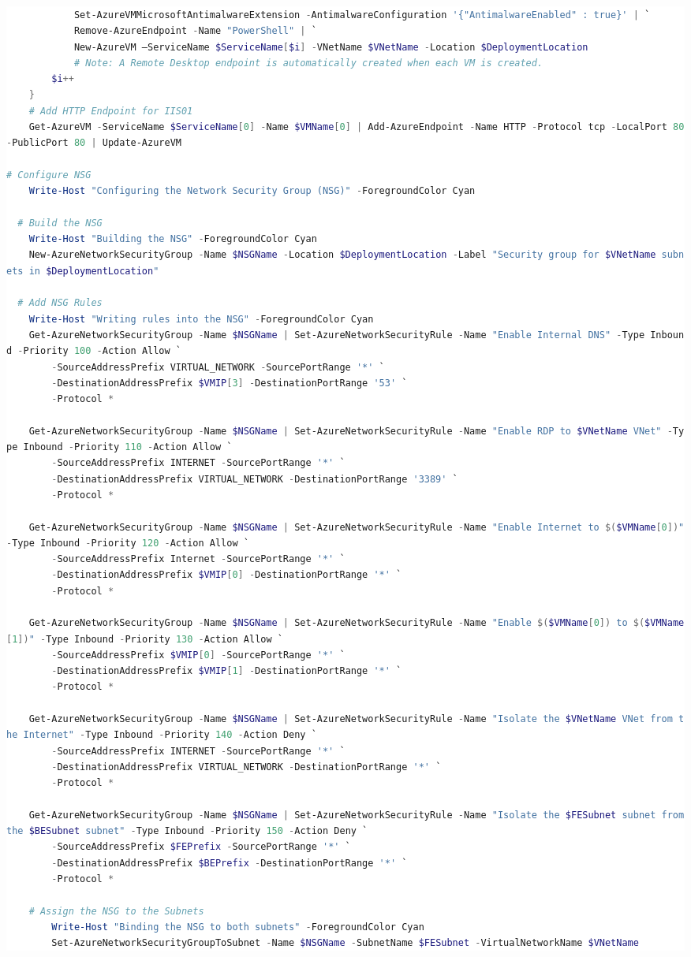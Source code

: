 ```PowerShell
            Set-AzureVMMicrosoftAntimalwareExtension -AntimalwareConfiguration '{"AntimalwareEnabled" : true}' | `
            Remove-AzureEndpoint -Name "PowerShell" | `
            New-AzureVM –ServiceName $ServiceName[$i] -VNetName $VNetName -Location $DeploymentLocation
            # Note: A Remote Desktop endpoint is automatically created when each VM is created.
        $i++
    }
    # Add HTTP Endpoint for IIS01
    Get-AzureVM -ServiceName $ServiceName[0] -Name $VMName[0] | Add-AzureEndpoint -Name HTTP -Protocol tcp -LocalPort 80 -PublicPort 80 | Update-AzureVM

# Configure NSG
    Write-Host "Configuring the Network Security Group (NSG)" -ForegroundColor Cyan

  # Build the NSG
    Write-Host "Building the NSG" -ForegroundColor Cyan
    New-AzureNetworkSecurityGroup -Name $NSGName -Location $DeploymentLocation -Label "Security group for $VNetName subnets in $DeploymentLocation"

  # Add NSG Rules
    Write-Host "Writing rules into the NSG" -ForegroundColor Cyan
    Get-AzureNetworkSecurityGroup -Name $NSGName | Set-AzureNetworkSecurityRule -Name "Enable Internal DNS" -Type Inbound -Priority 100 -Action Allow `
        -SourceAddressPrefix VIRTUAL_NETWORK -SourcePortRange '*' `
        -DestinationAddressPrefix $VMIP[3] -DestinationPortRange '53' `
        -Protocol *

    Get-AzureNetworkSecurityGroup -Name $NSGName | Set-AzureNetworkSecurityRule -Name "Enable RDP to $VNetName VNet" -Type Inbound -Priority 110 -Action Allow `
        -SourceAddressPrefix INTERNET -SourcePortRange '*' `
        -DestinationAddressPrefix VIRTUAL_NETWORK -DestinationPortRange '3389' `
        -Protocol *

    Get-AzureNetworkSecurityGroup -Name $NSGName | Set-AzureNetworkSecurityRule -Name "Enable Internet to $($VMName[0])" -Type Inbound -Priority 120 -Action Allow `
        -SourceAddressPrefix Internet -SourcePortRange '*' `
        -DestinationAddressPrefix $VMIP[0] -DestinationPortRange '*' `
        -Protocol *

    Get-AzureNetworkSecurityGroup -Name $NSGName | Set-AzureNetworkSecurityRule -Name "Enable $($VMName[0]) to $($VMName[1])" -Type Inbound -Priority 130 -Action Allow `
        -SourceAddressPrefix $VMIP[0] -SourcePortRange '*' `
        -DestinationAddressPrefix $VMIP[1] -DestinationPortRange '*' `
        -Protocol *

    Get-AzureNetworkSecurityGroup -Name $NSGName | Set-AzureNetworkSecurityRule -Name "Isolate the $VNetName VNet from the Internet" -Type Inbound -Priority 140 -Action Deny `
        -SourceAddressPrefix INTERNET -SourcePortRange '*' `
        -DestinationAddressPrefix VIRTUAL_NETWORK -DestinationPortRange '*' `
        -Protocol *

    Get-AzureNetworkSecurityGroup -Name $NSGName | Set-AzureNetworkSecurityRule -Name "Isolate the $FESubnet subnet from the $BESubnet subnet" -Type Inbound -Priority 150 -Action Deny `
        -SourceAddressPrefix $FEPrefix -SourcePortRange '*' `
        -DestinationAddressPrefix $BEPrefix -DestinationPortRange '*' `
        -Protocol *

    # Assign the NSG to the Subnets
        Write-Host "Binding the NSG to both subnets" -ForegroundColor Cyan
        Set-AzureNetworkSecurityGroupToSubnet -Name $NSGName -SubnetName $FESubnet -VirtualNetworkName $VNetName
```

[1]: ./media/virtual-networks-dmz-nsg-asm/example1design.png "Rete perimetrale in ingresso con gruppo di sicurezza di rete"
[HOME]: ../best-practices-network-security.md
[SampleApp]: ./virtual-networks-sample-app.md